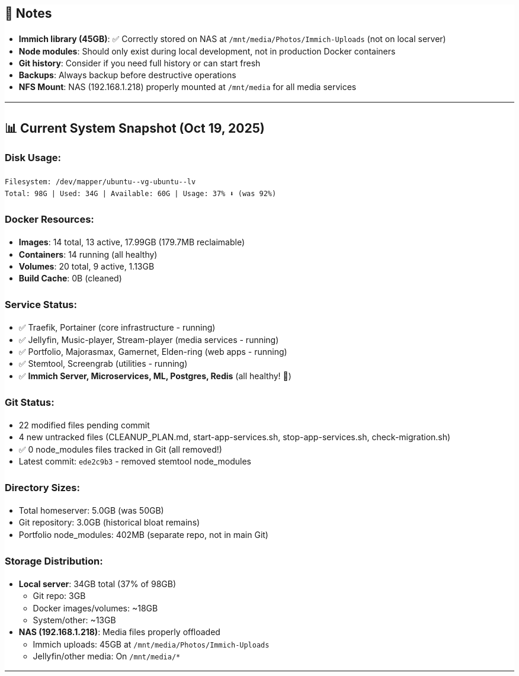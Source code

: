 
## 📝 Notes

- **Immich library (45GB)**: ✅ Correctly stored on NAS at `/mnt/media/Photos/Immich-Uploads` (not on local server)
- **Node modules**: Should only exist during local development, not in production Docker containers
- **Git history**: Consider if you need full history or can start fresh
- **Backups**: Always backup before destructive operations
- **NFS Mount**: NAS (192.168.1.218) properly mounted at `/mnt/media` for all media services

---

## 📊 Current System Snapshot (Oct 19, 2025)

### Disk Usage:
```
Filesystem: /dev/mapper/ubuntu--vg-ubuntu--lv
Total: 98G | Used: 34G | Available: 60G | Usage: 37% ⬇️ (was 92%)
```

### Docker Resources:
- **Images**: 14 total, 13 active, 17.99GB (179.7MB reclaimable)
- **Containers**: 14 running (all healthy)
- **Volumes**: 20 total, 9 active, 1.13GB
- **Build Cache**: 0B (cleaned)

### Service Status:
- ✅ Traefik, Portainer (core infrastructure - running)
- ✅ Jellyfin, Music-player, Stream-player (media services - running)
- ✅ Portfolio, Majorasmax, Gamernet, Elden-ring (web apps - running)
- ✅ Stemtool, Screengrab (utilities - running)
- ✅ **Immich Server, Microservices, ML, Postgres, Redis** (all healthy! 🎉)

### Git Status:
- 22 modified files pending commit
- 4 new untracked files (CLEANUP_PLAN.md, start-app-services.sh, stop-app-services.sh, check-migration.sh)
- ✅ 0 node_modules files tracked in Git (all removed!)
- Latest commit: `ede2c9b3` - removed stemtool node_modules

### Directory Sizes:
- Total homeserver: 5.0GB (was 50GB)
- Git repository: 3.0GB (historical bloat remains)
- Portfolio node_modules: 402MB (separate repo, not in main Git)

### Storage Distribution:
- **Local server**: 34GB total (37% of 98GB)
  - Git repo: 3GB
  - Docker images/volumes: ~18GB
  - System/other: ~13GB
- **NAS (192.168.1.218)**: Media files properly offloaded
  - Immich uploads: 45GB at `/mnt/media/Photos/Immich-Uploads`
  - Jellyfin/other media: On `/mnt/media/*`

---